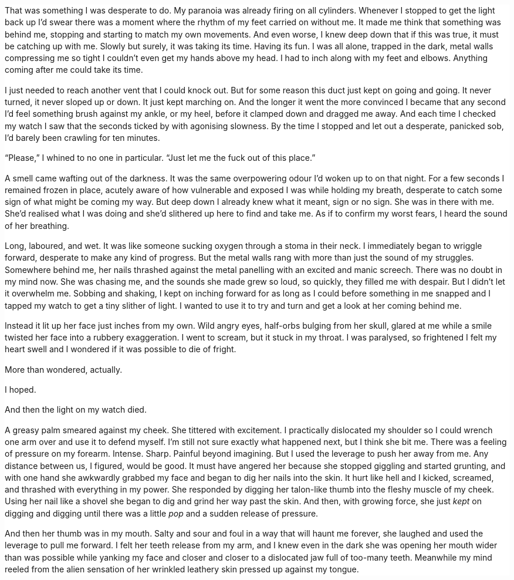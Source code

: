 That was something I was desperate to do. My paranoia was already firing on all cylinders. Whenever I stopped to get the light back up I’d swear there was a moment where the rhythm of my feet carried on without me. It made me think that something was behind me, stopping and starting to match my own movements. And even worse, I knew deep down that if this was true, it must be catching up with me. Slowly but surely, it was taking its time. Having its fun. I was all alone, trapped in the dark, metal walls compressing me so tight I couldn’t even get my hands above my head. I had to inch along with my feet and elbows. Anything coming after me could take its time.

I just needed to reach another vent that I could knock out. But for some reason this duct just kept on going and going. It never turned, it never sloped up or down. It just kept marching on. And the longer it went the more convinced I became that any second I’d feel something brush against my ankle, or my heel, before it clamped down and dragged me away. And each time I checked my watch I saw that the seconds ticked by with agonising slowness. By the time I stopped and let out a desperate, panicked sob, I’d barely been crawling for ten minutes.

“Please,” I whined to no one in particular. “Just let me the fuck out of this place.”

A smell came wafting out of the darkness. It was the same overpowering odour I’d woken up to on that night. For a few seconds I remained frozen in place, acutely aware of how vulnerable and exposed I was while holding my breath, desperate to catch some sign of what might be coming my way. But deep down I already knew what it meant, sign or no sign. She was in there with me. She’d realised what I was doing and she’d slithered up here to find and take me. As if to confirm my worst fears, I heard the sound of her breathing.

Long, laboured, and wet. It was like someone sucking oxygen through a stoma in their neck. I immediately began to wriggle forward, desperate to make any kind of progress. But the metal walls rang with more than just the sound of my struggles. Somewhere behind me, her nails thrashed against the metal panelling with an excited and manic screech. There was no doubt in my mind now. She was chasing me, and the sounds she made grew so loud, so quickly, they filled me with despair. But I didn’t let it overwhelm me. Sobbing and shaking, I kept on inching forward for as long as I could before something in me snapped and I tapped my watch to get a tiny slither of light. I wanted to use it to try and turn and get a look at her coming behind me.

Instead it lit up her face just inches from my own. Wild angry eyes, half-orbs bulging from her skull, glared at me while a smile twisted her face into a rubbery exaggeration. I went to scream, but it stuck in my throat. I was paralysed, so frightened I felt my heart swell and I wondered if it was possible to die of fright.

More than wondered, actually.

I hoped.

And then the light on my watch died.

A greasy palm smeared against my cheek. She tittered with excitement. I practically dislocated my shoulder so I could wrench one arm over and use it to defend myself. I’m still not sure exactly what happened next, but I think she bit me. There was a feeling of pressure on my forearm. Intense. Sharp. Painful beyond imagining. But I used the leverage to push her away from me. Any distance between us, I figured, would be good. It must have angered her because she stopped giggling and started grunting, and with one hand she awkwardly grabbed my face and began to dig her nails into the skin. It hurt like hell and I kicked, screamed, and thrashed with everything in my power. She responded by digging her talon-like thumb into the fleshy muscle of my cheek. Using her nail like a shovel she began to dig and grind her way past the skin. And then, with growing force, she just *kept* on digging and digging until there was a little *pop* and a sudden release of pressure.

And then her thumb was in my mouth. Salty and sour and foul in a way that will haunt me forever, she laughed and used the leverage to pull me forward. I felt her teeth release from my arm, and I knew even in the dark she was opening her mouth wider than was possible while yanking my face and closer and closer to a dislocated jaw full of too-many teeth. Meanwhile my mind reeled from the alien sensation of her wrinkled leathery skin pressed up against my tongue.
